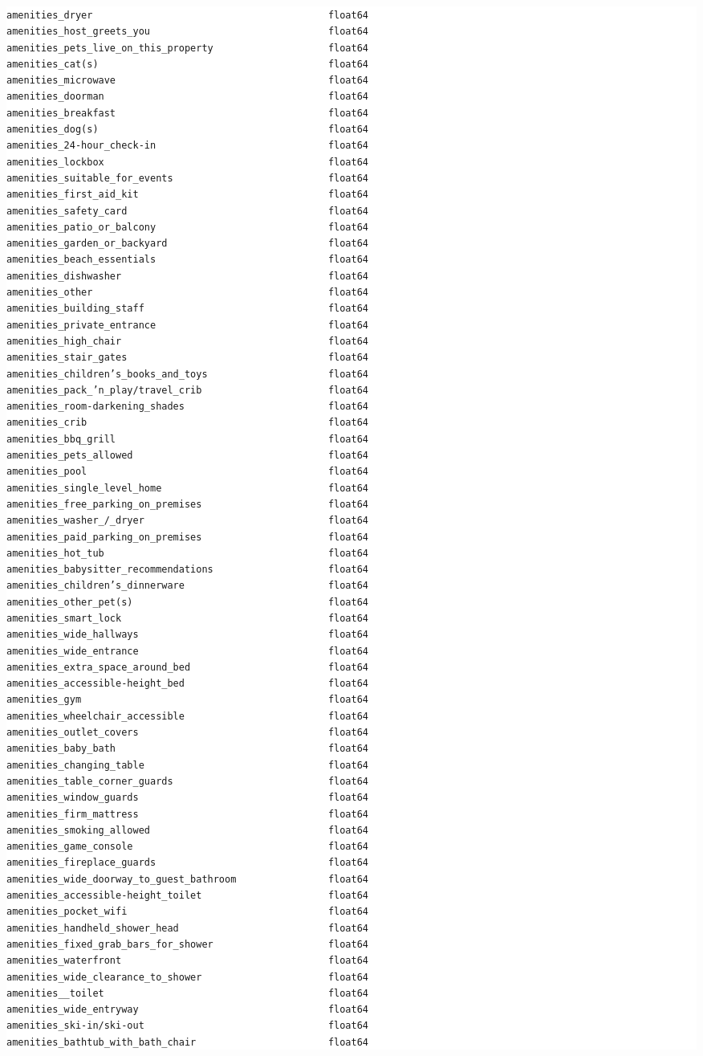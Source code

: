     amenities_dryer                                         float64
    amenities_host_greets_you                               float64
    amenities_pets_live_on_this_property                    float64
    amenities_cat(s)                                        float64
    amenities_microwave                                     float64
    amenities_doorman                                       float64
    amenities_breakfast                                     float64
    amenities_dog(s)                                        float64
    amenities_24-hour_check-in                              float64
    amenities_lockbox                                       float64
    amenities_suitable_for_events                           float64
    amenities_first_aid_kit                                 float64
    amenities_safety_card                                   float64
    amenities_patio_or_balcony                              float64
    amenities_garden_or_backyard                            float64
    amenities_beach_essentials                              float64
    amenities_dishwasher                                    float64
    amenities_other                                         float64
    amenities_building_staff                                float64
    amenities_private_entrance                              float64
    amenities_high_chair                                    float64
    amenities_stair_gates                                   float64
    amenities_children’s_books_and_toys                     float64
    amenities_pack_’n_play/travel_crib                      float64
    amenities_room-darkening_shades                         float64
    amenities_crib                                          float64
    amenities_bbq_grill                                     float64
    amenities_pets_allowed                                  float64
    amenities_pool                                          float64
    amenities_single_level_home                             float64
    amenities_free_parking_on_premises                      float64
    amenities_washer_/_dryer                                float64
    amenities_paid_parking_on_premises                      float64
    amenities_hot_tub                                       float64
    amenities_babysitter_recommendations                    float64
    amenities_children’s_dinnerware                         float64
    amenities_other_pet(s)                                  float64
    amenities_smart_lock                                    float64
    amenities_wide_hallways                                 float64
    amenities_wide_entrance                                 float64
    amenities_extra_space_around_bed                        float64
    amenities_accessible-height_bed                         float64
    amenities_gym                                           float64
    amenities_wheelchair_accessible                         float64
    amenities_outlet_covers                                 float64
    amenities_baby_bath                                     float64
    amenities_changing_table                                float64
    amenities_table_corner_guards                           float64
    amenities_window_guards                                 float64
    amenities_firm_mattress                                 float64
    amenities_smoking_allowed                               float64
    amenities_game_console                                  float64
    amenities_fireplace_guards                              float64
    amenities_wide_doorway_to_guest_bathroom                float64
    amenities_accessible-height_toilet                      float64
    amenities_pocket_wifi                                   float64
    amenities_handheld_shower_head                          float64
    amenities_fixed_grab_bars_for_shower                    float64
    amenities_waterfront                                    float64
    amenities_wide_clearance_to_shower                      float64
    amenities__toilet                                       float64
    amenities_wide_entryway                                 float64
    amenities_ski-in/ski-out                                float64
    amenities_bathtub_with_bath_chair                       float64